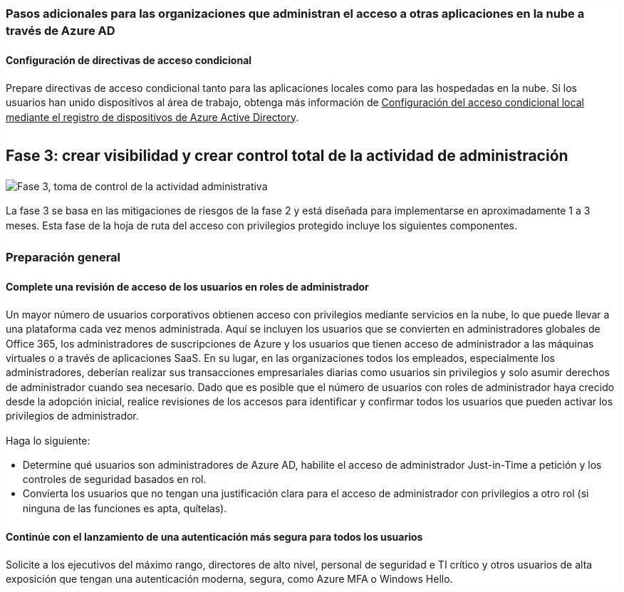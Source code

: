 ### <a name="additional-steps-for-organizations-managing-access-to-other-cloud-apps-via-azure-ad"></a>Pasos adicionales para las organizaciones que administran el acceso a otras aplicaciones en la nube a través de Azure AD

#### <a name="configure-conditional-access-policies"></a>Configuración de directivas de acceso condicional

Prepare directivas de acceso condicional tanto para las aplicaciones locales como para las hospedadas en la nube. Si los usuarios han unido dispositivos al área de trabajo, obtenga más información de [Configuración del acceso condicional local mediante el registro de dispositivos de Azure Active Directory](../active-directory-device-registration-on-premises-setup.md).


## <a name="stage-3-build-visibility-and-take-full-control-of-admin-activity"></a>Fase 3: crear visibilidad y crear control total de la actividad de administración

![Fase 3, toma de control de la actividad administrativa](./media/directory-admin-roles-secure/stage-three.png)

La fase 3 se basa en las mitigaciones de riesgos de la fase 2 y está diseñada para implementarse en aproximadamente 1 a 3 meses. Esta fase de la hoja de ruta del acceso con privilegios protegido incluye los siguientes componentes.

### <a name="general-preparation"></a>Preparación general

#### <a name="complete-an-access-review-of-users-in-administrator-roles"></a>Complete una revisión de acceso de los usuarios en roles de administrador

Un mayor número de usuarios corporativos obtienen acceso con privilegios mediante servicios en la nube, lo que puede llevar a una plataforma cada vez menos administrada. Aquí se incluyen los usuarios que se convierten en administradores globales de Office 365, los administradores de suscripciones de Azure y los usuarios que tienen acceso de administrador a las máquinas virtuales o a través de aplicaciones SaaS. En su lugar, en las organizaciones todos los empleados, especialmente los administradores, deberían realizar sus transacciones empresariales diarias como usuarios sin privilegios y solo asumir derechos de administrador cuando sea necesario. Dado que es posible que el número de usuarios con roles de administrador haya crecido desde la adopción inicial, realice revisiones de los accesos para identificar y confirmar todos los usuarios que pueden activar los privilegios de administrador. 

Haga lo siguiente:

* Determine qué usuarios son administradores de Azure AD, habilite el acceso de administrador Just-in-Time a petición y los controles de seguridad basados en rol.
* Convierta los usuarios que no tengan una justificación clara para el acceso de administrador con privilegios a otro rol (si ninguna de las funciones es apta, quítelas).

#### <a name="continue-rollout-of-stronger-authentication-for-all-users"></a>Continúe con el lanzamiento de una autenticación más segura para todos los usuarios 

Solicite a los ejecutivos del máximo rango, directores de alto nivel, personal de seguridad e TI crítico y otros usuarios de alta exposición que tengan una autenticación moderna, segura, como Azure MFA o Windows Hello. 
